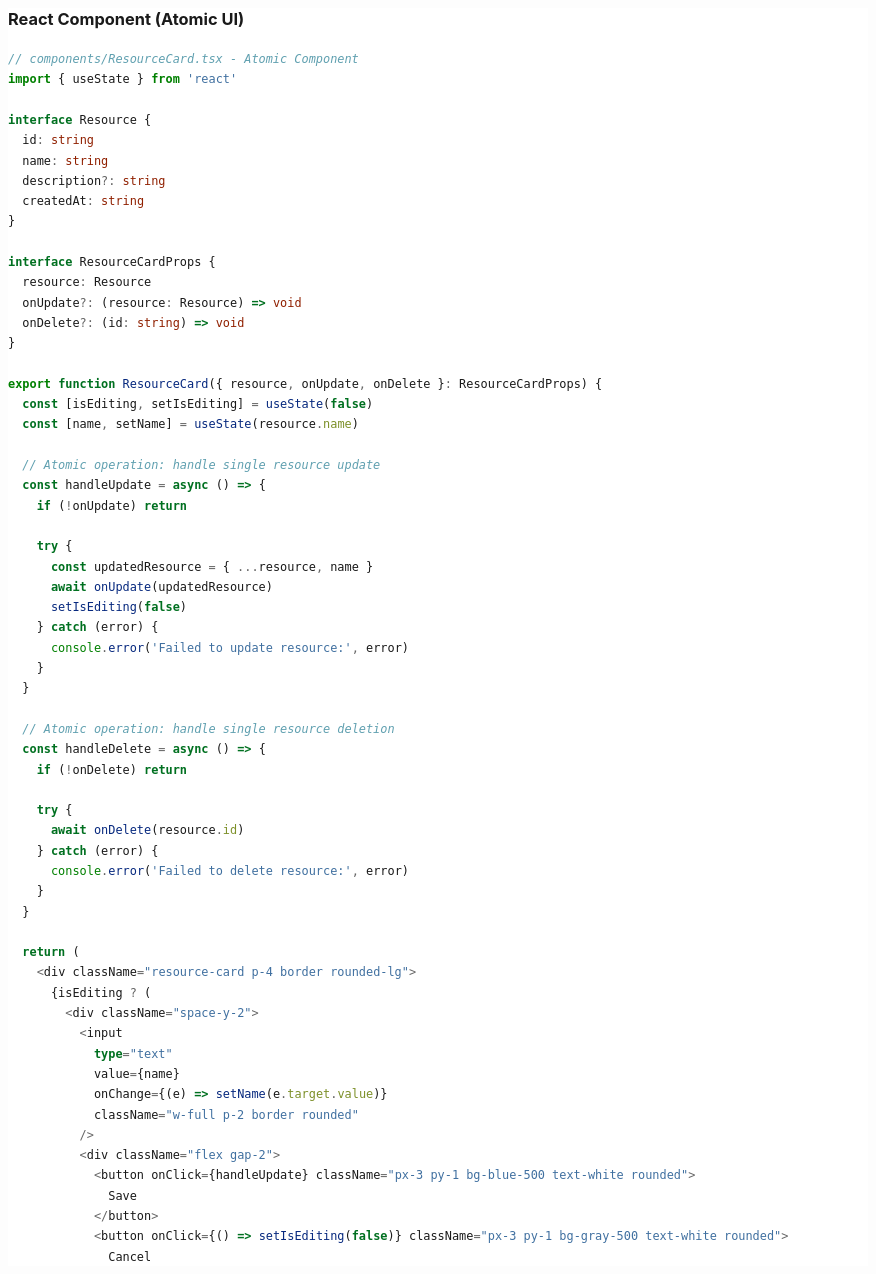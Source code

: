 ### React Component (Atomic UI)
```typescript
// components/ResourceCard.tsx - Atomic Component
import { useState } from 'react'

interface Resource {
  id: string
  name: string
  description?: string
  createdAt: string
}

interface ResourceCardProps {
  resource: Resource
  onUpdate?: (resource: Resource) => void
  onDelete?: (id: string) => void
}

export function ResourceCard({ resource, onUpdate, onDelete }: ResourceCardProps) {
  const [isEditing, setIsEditing] = useState(false)
  const [name, setName] = useState(resource.name)
  
  // Atomic operation: handle single resource update
  const handleUpdate = async () => {
    if (!onUpdate) return
    
    try {
      const updatedResource = { ...resource, name }
      await onUpdate(updatedResource)
      setIsEditing(false)
    } catch (error) {
      console.error('Failed to update resource:', error)
    }
  }
  
  // Atomic operation: handle single resource deletion
  const handleDelete = async () => {
    if (!onDelete) return
    
    try {
      await onDelete(resource.id)
    } catch (error) {
      console.error('Failed to delete resource:', error)
    }
  }
  
  return (
    <div className="resource-card p-4 border rounded-lg">
      {isEditing ? (
        <div className="space-y-2">
          <input
            type="text"
            value={name}
            onChange={(e) => setName(e.target.value)}
            className="w-full p-2 border rounded"
          />
          <div className="flex gap-2">
            <button onClick={handleUpdate} className="px-3 py-1 bg-blue-500 text-white rounded">
              Save
            </button>
            <button onClick={() => setIsEditing(false)} className="px-3 py-1 bg-gray-500 text-white rounded">
              Cancel
```